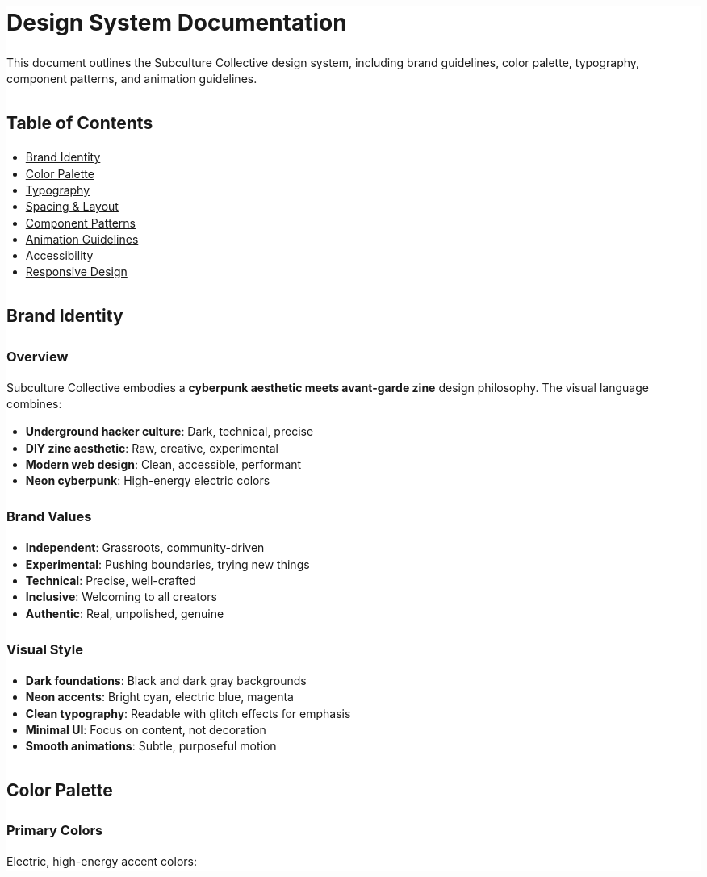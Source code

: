 # Design System Documentation

This document outlines the Subculture Collective design system, including brand guidelines, color palette, typography, component patterns, and animation guidelines.

## Table of Contents

- [Brand Identity](#brand-identity)
- [Color Palette](#color-palette)
- [Typography](#typography)
- [Spacing & Layout](#spacing--layout)
- [Component Patterns](#component-patterns)
- [Animation Guidelines](#animation-guidelines)
- [Accessibility](#accessibility)
- [Responsive Design](#responsive-design)

## Brand Identity

### Overview

Subculture Collective embodies a **cyberpunk aesthetic meets avant-garde zine** design philosophy. The visual language combines:

- **Underground hacker culture**: Dark, technical, precise
- **DIY zine aesthetic**: Raw, creative, experimental
- **Modern web design**: Clean, accessible, performant
- **Neon cyberpunk**: High-energy electric colors

### Brand Values

- **Independent**: Grassroots, community-driven
- **Experimental**: Pushing boundaries, trying new things
- **Technical**: Precise, well-crafted
- **Inclusive**: Welcoming to all creators
- **Authentic**: Real, unpolished, genuine

### Visual Style

- **Dark foundations**: Black and dark gray backgrounds
- **Neon accents**: Bright cyan, electric blue, magenta
- **Clean typography**: Readable with glitch effects for emphasis
- **Minimal UI**: Focus on content, not decoration
- **Smooth animations**: Subtle, purposeful motion

## Color Palette

### Primary Colors

Electric, high-energy accent colors:
